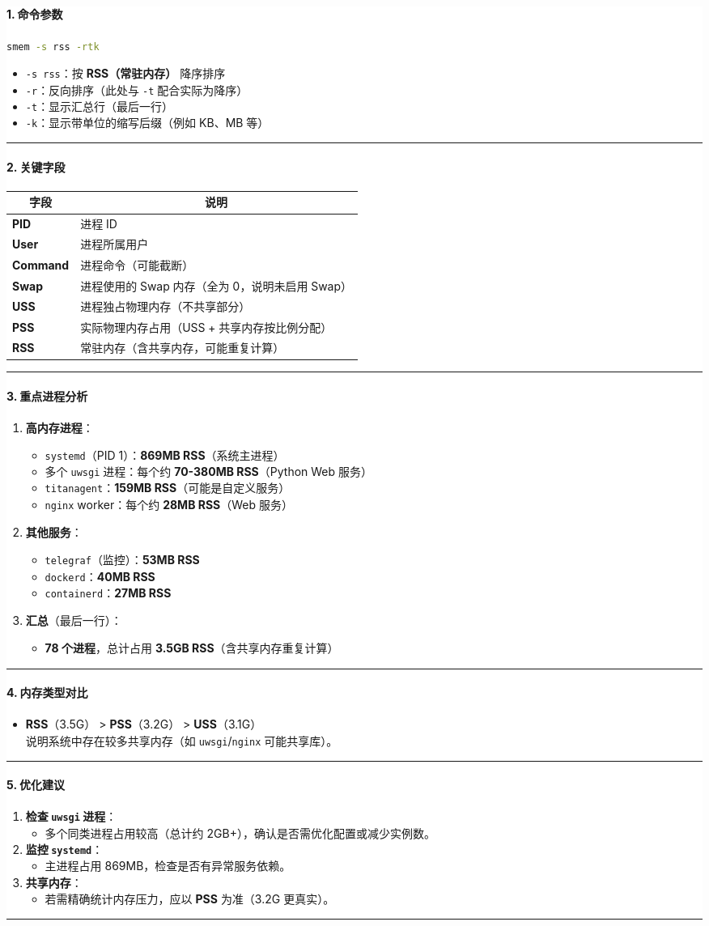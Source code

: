 
#### **1. 命令参数**
```bash
smem -s rss -rtk
```
- `-s rss`：按 **RSS（常驻内存）** 降序排序
- `-r`：反向排序（此处与 `-t` 配合实际为降序）
- `-t`：显示汇总行（最后一行）
- `-k`：显示带单位的缩写后缀（例如 KB、MB 等）

---

#### **2. 关键字段**
| 字段       | 说明                                                                 |
|------------|----------------------------------------------------------------------|
| **PID**    | 进程 ID                                                             |
| **User**   | 进程所属用户                                                        |
| **Command**| 进程命令（可能截断）                                                |
| **Swap**   | 进程使用的 Swap 内存（全为 0，说明未启用 Swap）                     |
| **USS**    | 进程独占物理内存（不共享部分）                                      |
| **PSS**    | 实际物理内存占用（USS + 共享内存按比例分配）                        |
| **RSS**    | 常驻内存（含共享内存，可能重复计算）                                |

---

#### **3. 重点进程分析**
1. **高内存进程**：
   - `systemd`（PID 1）：**869MB RSS**（系统主进程）
   - 多个 `uwsgi` 进程：每个约 **70-380MB RSS**（Python Web 服务）
   - `titanagent`：**159MB RSS**（可能是自定义服务）
   - `nginx` worker：每个约 **28MB RSS**（Web 服务）

2. **其他服务**：
   - `telegraf`（监控）：**53MB RSS**
   - `dockerd`：**40MB RSS**
   - `containerd`：**27MB RSS**

3. **汇总**（最后一行）：
   - **78 个进程**，总计占用 **3.5GB RSS**（含共享内存重复计算）

---

#### **4. 内存类型对比**
- **RSS**（3.5G） > **PSS**（3.2G） > **USS**（3.1G）  
  说明系统中存在较多共享内存（如 `uwsgi`/`nginx` 可能共享库）。

---

#### **5. 优化建议**
1. **检查 `uwsgi` 进程**：
   - 多个同类进程占用较高（总计约 2GB+），确认是否需优化配置或减少实例数。
2. **监控 `systemd`**：
   - 主进程占用 869MB，检查是否有异常服务依赖。
3. **共享内存**：
   - 若需精确统计内存压力，应以 **PSS** 为准（3.2G 更真实）。

---